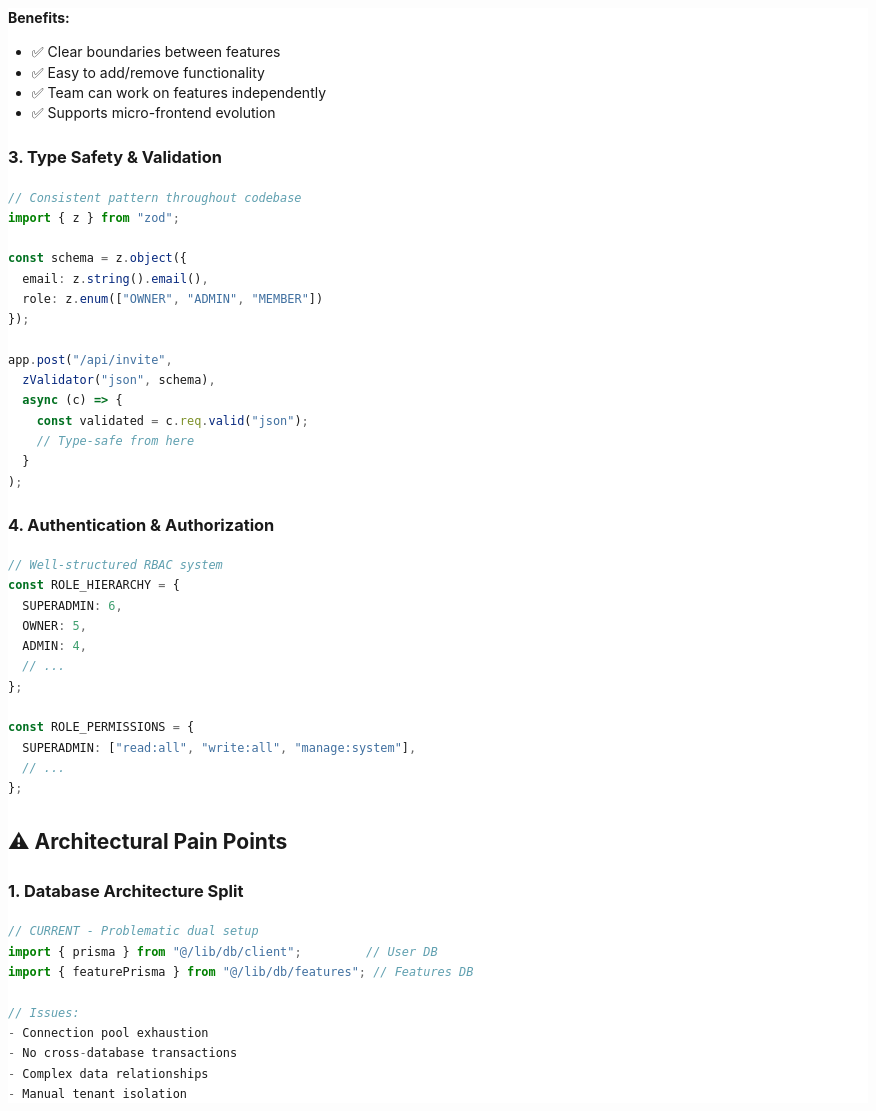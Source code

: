 **Benefits:**
- ✅ Clear boundaries between features
- ✅ Easy to add/remove functionality
- ✅ Team can work on features independently
- ✅ Supports micro-frontend evolution

### **3. Type Safety & Validation**
```typescript
// Consistent pattern throughout codebase
import { z } from "zod";

const schema = z.object({
  email: z.string().email(),
  role: z.enum(["OWNER", "ADMIN", "MEMBER"])
});

app.post("/api/invite", 
  zValidator("json", schema),
  async (c) => {
    const validated = c.req.valid("json");
    // Type-safe from here
  }
);
```

### **4. Authentication & Authorization**
```typescript
// Well-structured RBAC system
const ROLE_HIERARCHY = {
  SUPERADMIN: 6,
  OWNER: 5,
  ADMIN: 4,
  // ...
};

const ROLE_PERMISSIONS = {
  SUPERADMIN: ["read:all", "write:all", "manage:system"],
  // ...
};
```

## ⚠️ **Architectural Pain Points**

### **1. Database Architecture Split** 
```typescript
// CURRENT - Problematic dual setup
import { prisma } from "@/lib/db/client";         // User DB
import { featurePrisma } from "@/lib/db/features"; // Features DB

// Issues:
- Connection pool exhaustion
- No cross-database transactions
- Complex data relationships
- Manual tenant isolation
```
